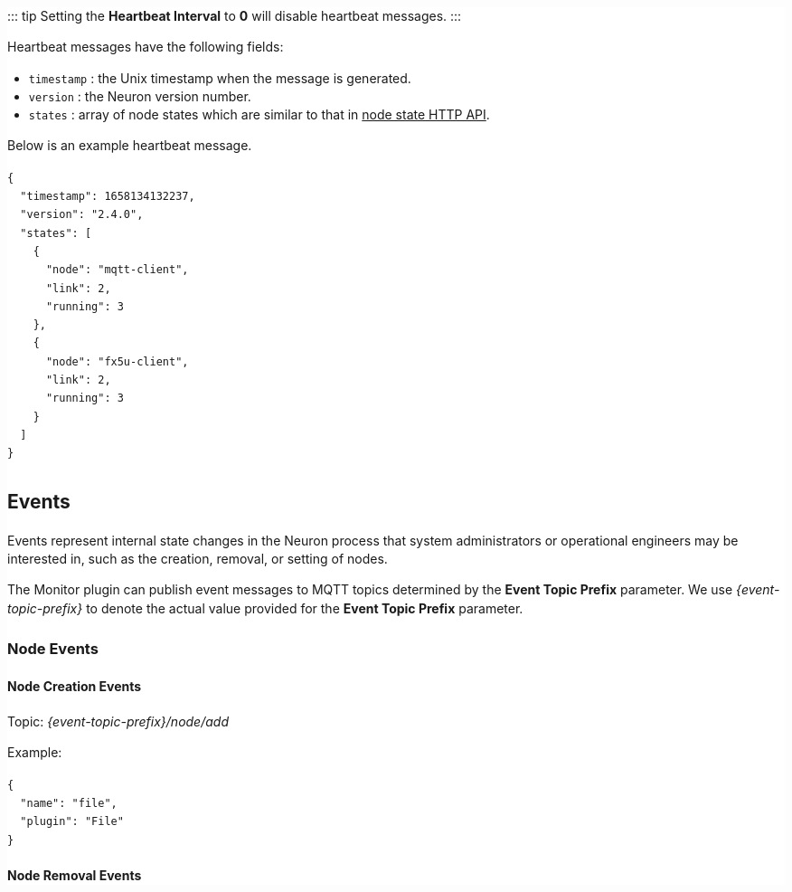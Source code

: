 ::: tip
Setting the **Heartbeat Interval** to **0** will disable heartbeat messages.
:::

Heartbeat messages have the following fields:
* `timestamp` : the Unix timestamp when the message is generated.
* `version` : the Neuron version number.
* `states` : array of node states which are similar to that in [node state HTTP API].

Below is an example heartbeat message.
```json:no-line-numbers
{
  "timestamp": 1658134132237,
  "version": "2.4.0",
  "states": [
    {
      "node": "mqtt-client",
      "link": 2,
      "running": 3
    },
    {
      "node": "fx5u-client",
      "link": 2,
      "running": 3
    }
  ]
}
```

## Events

Events represent internal state changes in the Neuron process that system administrators or operational engineers may be interested in, such as the creation, removal, or setting of nodes.

The Monitor plugin can publish event messages to MQTT topics determined by the **Event Topic Prefix** parameter. We use *{event-topic-prefix}* to denote the actual value provided for the **Event Topic Prefix** parameter.

### Node Events

#### Node Creation Events

Topic: *{event-topic-prefix}/node/add*

Example:
```json:no-line-numbers
{
  "name": "file",
  "plugin": "File"
}
```

#### Node Removal Events


[MQTT]: https://mqtt.org
[MQTT plugin]: ../mqtt/overview.md
[Prometheus]: https://prometheus.io/
[metrics HTTP API]: ../../../http-api/metrics.md
[node state HTTP API]: ../../../http-api/configuration.md#get-node-state